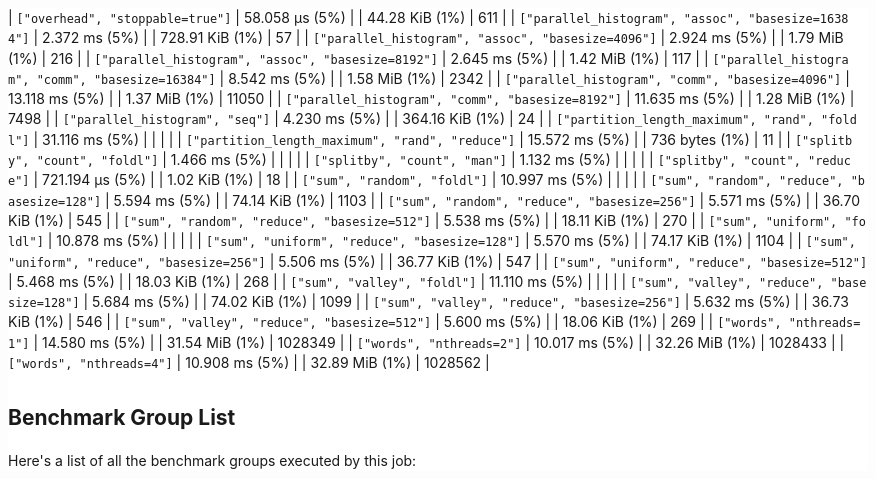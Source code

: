 | `["overhead", "stoppable=true"]`                    |  58.058 μs (5%) |         |  44.28 KiB (1%) |         611 |
| `["parallel_histogram", "assoc", "basesize=16384"]` |   2.372 ms (5%) |         | 728.91 KiB (1%) |          57 |
| `["parallel_histogram", "assoc", "basesize=4096"]`  |   2.924 ms (5%) |         |   1.79 MiB (1%) |         216 |
| `["parallel_histogram", "assoc", "basesize=8192"]`  |   2.645 ms (5%) |         |   1.42 MiB (1%) |         117 |
| `["parallel_histogram", "comm", "basesize=16384"]`  |   8.542 ms (5%) |         |   1.58 MiB (1%) |        2342 |
| `["parallel_histogram", "comm", "basesize=4096"]`   |  13.118 ms (5%) |         |   1.37 MiB (1%) |       11050 |
| `["parallel_histogram", "comm", "basesize=8192"]`   |  11.635 ms (5%) |         |   1.28 MiB (1%) |        7498 |
| `["parallel_histogram", "seq"]`                     |   4.230 ms (5%) |         | 364.16 KiB (1%) |          24 |
| `["partition_length_maximum", "rand", "foldl"]`     |  31.116 ms (5%) |         |                 |             |
| `["partition_length_maximum", "rand", "reduce"]`    |  15.572 ms (5%) |         |  736 bytes (1%) |          11 |
| `["splitby", "count", "foldl"]`                     |   1.466 ms (5%) |         |                 |             |
| `["splitby", "count", "man"]`                       |   1.132 ms (5%) |         |                 |             |
| `["splitby", "count", "reduce"]`                    | 721.194 μs (5%) |         |   1.02 KiB (1%) |          18 |
| `["sum", "random", "foldl"]`                        |  10.997 ms (5%) |         |                 |             |
| `["sum", "random", "reduce", "basesize=128"]`       |   5.594 ms (5%) |         |  74.14 KiB (1%) |        1103 |
| `["sum", "random", "reduce", "basesize=256"]`       |   5.571 ms (5%) |         |  36.70 KiB (1%) |         545 |
| `["sum", "random", "reduce", "basesize=512"]`       |   5.538 ms (5%) |         |  18.11 KiB (1%) |         270 |
| `["sum", "uniform", "foldl"]`                       |  10.878 ms (5%) |         |                 |             |
| `["sum", "uniform", "reduce", "basesize=128"]`      |   5.570 ms (5%) |         |  74.17 KiB (1%) |        1104 |
| `["sum", "uniform", "reduce", "basesize=256"]`      |   5.506 ms (5%) |         |  36.77 KiB (1%) |         547 |
| `["sum", "uniform", "reduce", "basesize=512"]`      |   5.468 ms (5%) |         |  18.03 KiB (1%) |         268 |
| `["sum", "valley", "foldl"]`                        |  11.110 ms (5%) |         |                 |             |
| `["sum", "valley", "reduce", "basesize=128"]`       |   5.684 ms (5%) |         |  74.02 KiB (1%) |        1099 |
| `["sum", "valley", "reduce", "basesize=256"]`       |   5.632 ms (5%) |         |  36.73 KiB (1%) |         546 |
| `["sum", "valley", "reduce", "basesize=512"]`       |   5.600 ms (5%) |         |  18.06 KiB (1%) |         269 |
| `["words", "nthreads=1"]`                           |  14.580 ms (5%) |         |  31.54 MiB (1%) |     1028349 |
| `["words", "nthreads=2"]`                           |  10.017 ms (5%) |         |  32.26 MiB (1%) |     1028433 |
| `["words", "nthreads=4"]`                           |  10.908 ms (5%) |         |  32.89 MiB (1%) |     1028562 |

## Benchmark Group List
Here's a list of all the benchmark groups executed by this job:
